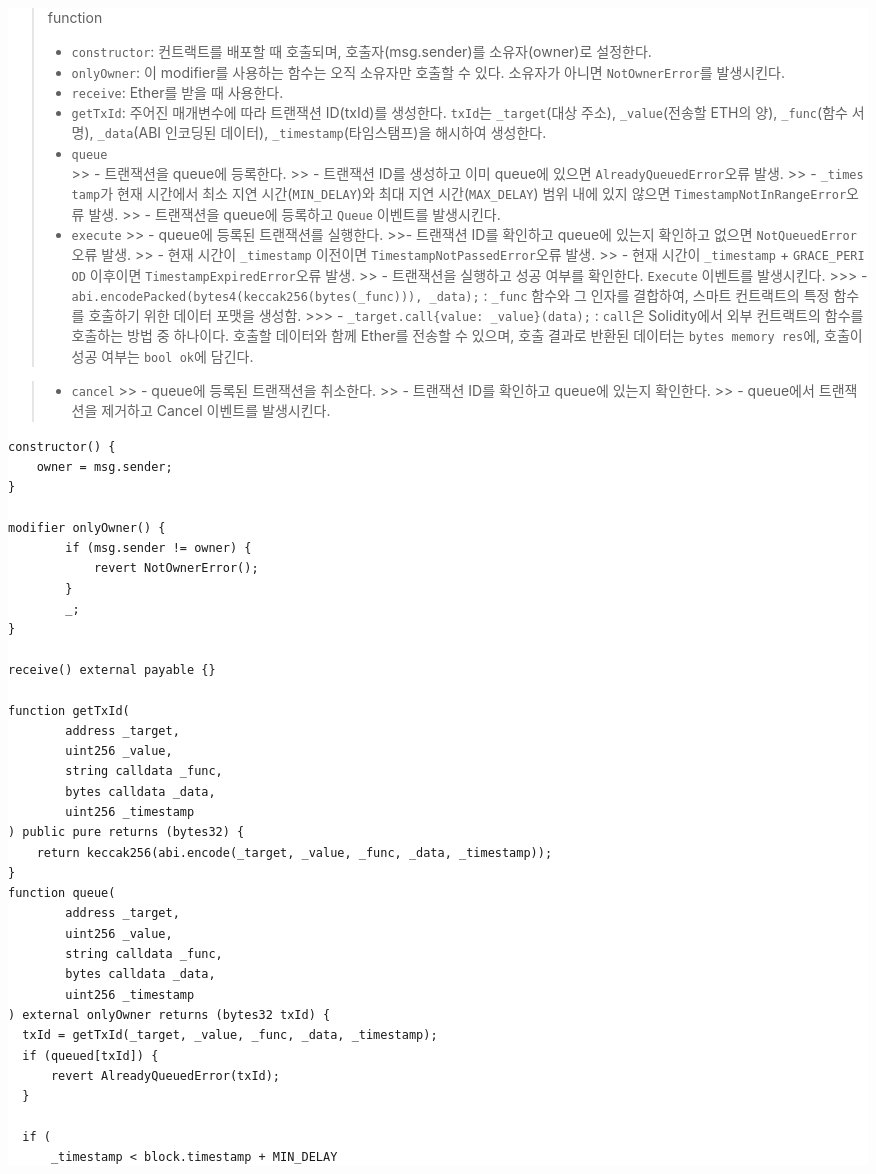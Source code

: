 > function
> - `constructor`: 컨트랙트를 배포할 때 호출되며, 호출자(msg.sender)를 소유자(owner)로 설정한다.
> - `onlyOwner`: 이 modifier를 사용하는 함수는 오직 소유자만 호출할 수 있다. 소유자가 아니면 `NotOwnerError`를 발생시킨다.
> - `receive`: Ether를 받을 때 사용한다.
> - `getTxId`: 주어진 매개변수에 따라 트랜잭션 ID(txId)를 생성한다. `txId`는 `_target`(대상 주소), `_value`(전송할 ETH의 양), `_func`(함수 서명), `_data`(ABI 인코딩된 데이터), `_timestamp`(타임스탬프)을 해시하여 생성한다.
> - `queue`  
    >> - 트랜잭션을 queue에 등록한다.
    >> - 트랜잭션 ID를 생성하고 이미 queue에 있으면 `AlreadyQueuedError`오류 발생.
    >> - `_timestamp`가 현재 시간에서 최소 지연 시간(`MIN_DELAY`)와 최대 지연 시간(`MAX_DELAY`) 범위 내에 있지 않으면 `TimestampNotInRangeError`오류 발생.
    >> - 트랜잭션을 queue에 등록하고 `Queue` 이벤트를 발생시킨다.
> - `execute` 
    >> - queue에 등록된 트랜잭션를 실행한다.
    >>- 트랜잭션 ID를 확인하고 queue에 있는지 확인하고 없으면 `NotQueuedError`오류 발생.
    >> - 현재 시간이 `_timestamp` 이전이면 `TimestampNotPassedError`오류 발생.
    >> - 현재 시간이 `_timestamp` + `GRACE_PERIOD` 이후이면 `TimestampExpiredError`오류 발생.
    >> - 트랜잭션을 실행하고 성공 여부를 확인한다. `Execute` 이벤트를 발생시킨다.
        >>> - `abi.encodePacked(bytes4(keccak256(bytes(_func))), _data);` : `_func` 함수와 그 인자를 결합하여, 스마트 컨트랙트의 특정 함수를 호출하기 위한 데이터 포맷을 생성함.
        >>> - `_target.call{value: _value}(data);` : `call`은  Solidity에서 외부 컨트랙트의 함수를 호출하는 방법 중 하나이다. 호출할 데이터와 함께 Ether를 전송할 수 있으며, 호출 결과로 반환된 데이터는 `bytes memory res`에, 호출이 성공 여부는 `bool ok`에 담긴다. 
    
> - `cancel`
    >> - queue에 등록된 트랜잭션을 취소한다. 
    >> - 트랜잭션 ID를 확인하고 queue에 있는지 확인한다. 
    >> - queue에서 트랜잭션을 제거하고 Cancel 이벤트를 발생시킨다.
```solidity
constructor() {
    owner = msg.sender;
}

modifier onlyOwner() {
        if (msg.sender != owner) {
            revert NotOwnerError();
        }
        _;
}

receive() external payable {}

function getTxId(
        address _target,
        uint256 _value,
        string calldata _func,
        bytes calldata _data,
        uint256 _timestamp
) public pure returns (bytes32) {
    return keccak256(abi.encode(_target, _value, _func, _data, _timestamp));
}
function queue(
        address _target,
        uint256 _value,
        string calldata _func,
        bytes calldata _data,
        uint256 _timestamp
) external onlyOwner returns (bytes32 txId) {
  txId = getTxId(_target, _value, _func, _data, _timestamp);
  if (queued[txId]) {
      revert AlreadyQueuedError(txId);
  }

  if (
      _timestamp < block.timestamp + MIN_DELAY
```